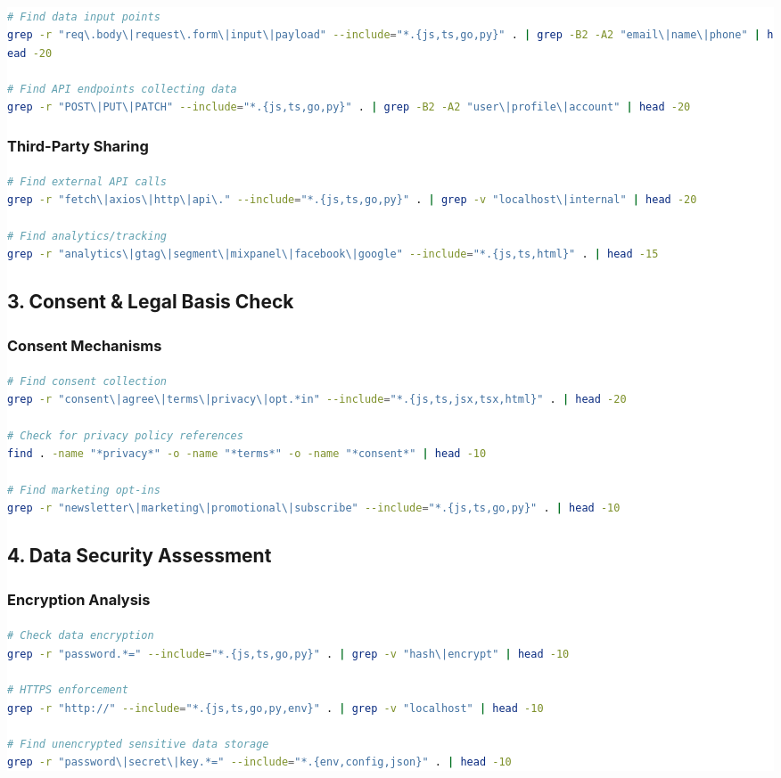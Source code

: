 ```bash
# Find data input points
grep -r "req\.body\|request\.form\|input\|payload" --include="*.{js,ts,go,py}" . | grep -B2 -A2 "email\|name\|phone" | head -20

# Find API endpoints collecting data
grep -r "POST\|PUT\|PATCH" --include="*.{js,ts,go,py}" . | grep -B2 -A2 "user\|profile\|account" | head -20
```

### Third-Party Sharing

```bash
# Find external API calls
grep -r "fetch\|axios\|http\|api\." --include="*.{js,ts,go,py}" . | grep -v "localhost\|internal" | head -20

# Find analytics/tracking
grep -r "analytics\|gtag\|segment\|mixpanel\|facebook\|google" --include="*.{js,ts,html}" . | head -15
```

## 3. Consent & Legal Basis Check

### Consent Mechanisms

```bash
# Find consent collection
grep -r "consent\|agree\|terms\|privacy\|opt.*in" --include="*.{js,ts,jsx,tsx,html}" . | head -20

# Check for privacy policy references
find . -name "*privacy*" -o -name "*terms*" -o -name "*consent*" | head -10

# Find marketing opt-ins
grep -r "newsletter\|marketing\|promotional\|subscribe" --include="*.{js,ts,go,py}" . | head -10
```

## 4. Data Security Assessment

### Encryption Analysis

```bash
# Check data encryption
grep -r "password.*=" --include="*.{js,ts,go,py}" . | grep -v "hash\|encrypt" | head -10

# HTTPS enforcement
grep -r "http://" --include="*.{js,ts,go,py,env}" . | grep -v "localhost" | head -10

# Find unencrypted sensitive data storage
grep -r "password\|secret\|key.*=" --include="*.{env,config,json}" . | head -10
```
